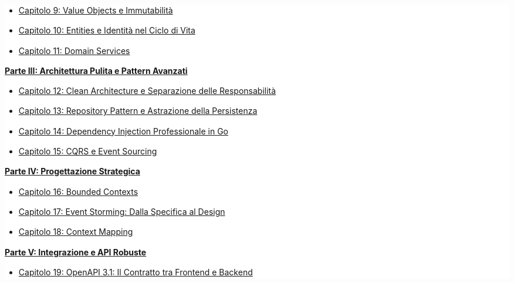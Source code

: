   

- [Capitolo 9: Value Objects e Immutabilità](#capitolo-9-value-objects-e-immutabilità)

  

- [Capitolo 10: Entities e Identità nel Ciclo di Vita](#capitolo-10-entities-e-identità-nel-ciclo-di-vita)

  

- [Capitolo 11: Domain Services](#capitolo-11-domain-services)

  

  

**[Parte III: Architettura Pulita e Pattern Avanzati](#parte-iii-architettura-pulita-e-pattern-avanzati)**

  

  

- [Capitolo 12: Clean Architecture e Separazione delle Responsabilità](#capitolo-12-clean-architecture-e-separazione-delle-responsabilità)

  

- [Capitolo 13: Repository Pattern e Astrazione della Persistenza](#capitolo-13-repository-pattern-e-astrazione-della-persistenza)

  

- [Capitolo 14: Dependency Injection Professionale in Go](#capitolo-14-dependency-injection-professionale-in-go)

  

- [Capitolo 15: CQRS e Event Sourcing](#capitolo-15-cqrs-e-event-sourcing)

  

  

**[Parte IV: Progettazione Strategica](#parte-iv-progettazione-strategica)**

  

  

- [Capitolo 16: Bounded Contexts](#capitolo-16-bounded-contexts)

  

- [Capitolo 17: Event Storming: Dalla Specifica al Design](#capitolo-17-event-storming-dalla-specifica-al-design)

  

- [Capitolo 18: Context Mapping](#capitolo-18-context-mapping)

  

  

**[Parte V: Integrazione e API Robuste](#parte-v-integrazione-e-api-robuste)**

  

  

- [Capitolo 19: OpenAPI 3.1: Il Contratto tra Frontend e Backend](#capitolo-19-openapi-31-il-contratto-tra-frontend-e-backend)
